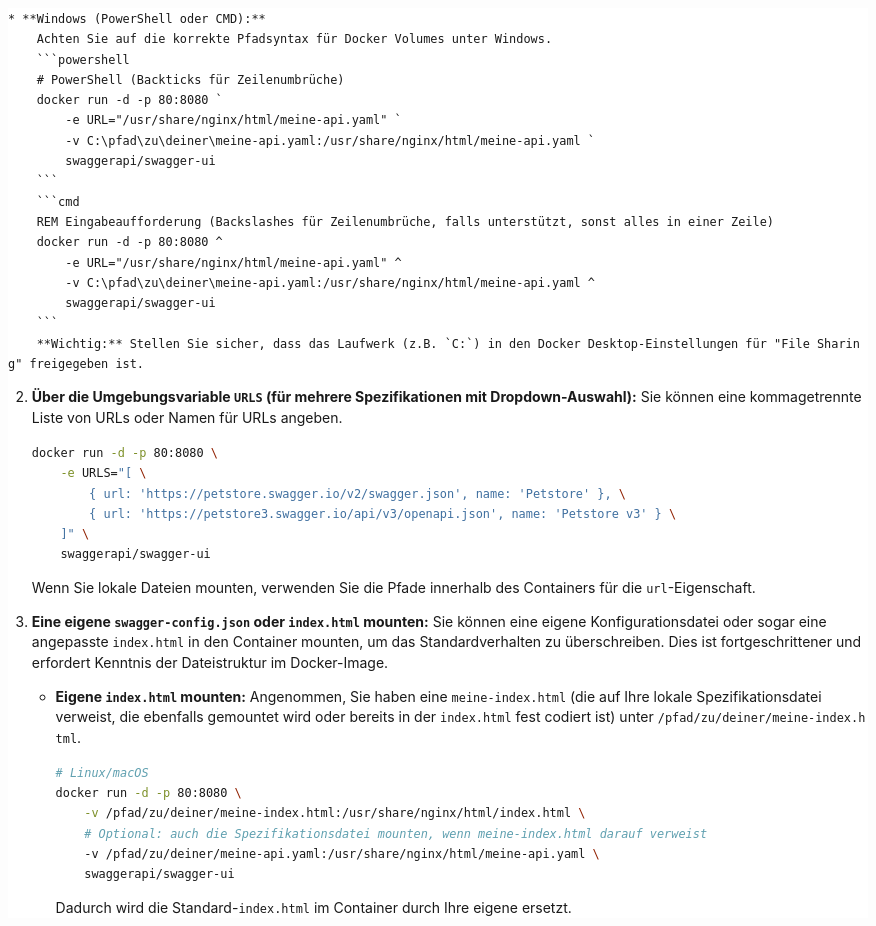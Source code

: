     * **Windows (PowerShell oder CMD):**
        Achten Sie auf die korrekte Pfadsyntax für Docker Volumes unter Windows.
        ```powershell
        # PowerShell (Backticks für Zeilenumbrüche)
        docker run -d -p 80:8080 `
            -e URL="/usr/share/nginx/html/meine-api.yaml" `
            -v C:\pfad\zu\deiner\meine-api.yaml:/usr/share/nginx/html/meine-api.yaml `
            swaggerapi/swagger-ui
        ```
        ```cmd
        REM Eingabeaufforderung (Backslashes für Zeilenumbrüche, falls unterstützt, sonst alles in einer Zeile)
        docker run -d -p 80:8080 ^
            -e URL="/usr/share/nginx/html/meine-api.yaml" ^
            -v C:\pfad\zu\deiner\meine-api.yaml:/usr/share/nginx/html/meine-api.yaml ^
            swaggerapi/swagger-ui
        ```
        **Wichtig:** Stellen Sie sicher, dass das Laufwerk (z.B. `C:`) in den Docker Desktop-Einstellungen für "File Sharing" freigegeben ist.

2.  **Über die Umgebungsvariable `URLS` (für mehrere Spezifikationen mit Dropdown-Auswahl):**
    Sie können eine kommagetrennte Liste von URLs oder Namen für URLs angeben.
    ```bash
    docker run -d -p 80:8080 \
        -e URLS="[ \
            { url: 'https://petstore.swagger.io/v2/swagger.json', name: 'Petstore' }, \
            { url: 'https://petstore3.swagger.io/api/v3/openapi.json', name: 'Petstore v3' } \
        ]" \
        swaggerapi/swagger-ui
    ```
    Wenn Sie lokale Dateien mounten, verwenden Sie die Pfade innerhalb des Containers für die `url`-Eigenschaft.

3.  **Eine eigene `swagger-config.json` oder `index.html` mounten:**
    Sie können eine eigene Konfigurationsdatei oder sogar eine angepasste `index.html` in den Container mounten, um das Standardverhalten zu überschreiben. Dies ist fortgeschrittener und erfordert Kenntnis der Dateistruktur im Docker-Image.
    * **Eigene `index.html` mounten:**
        Angenommen, Sie haben eine `meine-index.html` (die auf Ihre lokale Spezifikationsdatei verweist, die ebenfalls gemountet wird oder bereits in der `index.html` fest codiert ist) unter `/pfad/zu/deiner/meine-index.html`.
        ```bash
        # Linux/macOS
        docker run -d -p 80:8080 \
            -v /pfad/zu/deiner/meine-index.html:/usr/share/nginx/html/index.html \
            # Optional: auch die Spezifikationsdatei mounten, wenn meine-index.html darauf verweist
            -v /pfad/zu/deiner/meine-api.yaml:/usr/share/nginx/html/meine-api.yaml \
            swaggerapi/swagger-ui
        ```
        Dadurch wird die Standard-`index.html` im Container durch Ihre eigene ersetzt.
